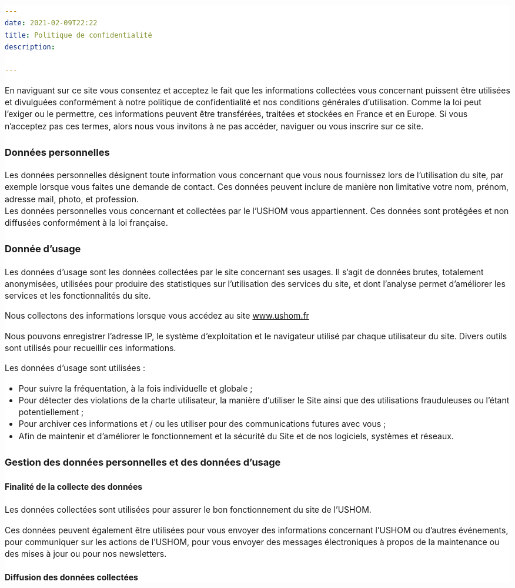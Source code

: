 ```yaml
---
date: 2021-02-09T22:22
title: Politique de confidentialité
description: 

---
```

En naviguant sur ce site vous consentez et acceptez le fait que les informations collectées vous concernant puissent être utilisées et divulguées conformément à notre politique de confidentialité et nos conditions générales d’utilisation. Comme la loi peut l’exiger ou le permettre, ces informations peuvent être transférées, traitées et stockées en France et en Europe. Si vous n’acceptez pas ces termes, alors nous vous invitons à ne pas accéder, naviguer ou vous inscrire sur ce site.

### **Données personnelles**

Les données personnelles désignent toute information vous concernant que vous nous fournissez lors de l’utilisation du site, par exemple lorsque vous faites une demande de contact. Ces données peuvent inclure de manière non limitative votre nom, prénom, adresse mail, photo, et profession.  
Les données personnelles vous concernant et collectées par le l’USHOM vous appartiennent. Ces données sont protégées et non diffusées conformément à la loi française.

### **Donnée d’usage**

Les données d’usage sont les données collectées par le site concernant ses usages. Il s’agit de données brutes, totalement anonymisées, utilisées pour produire des statistiques sur l’utilisation des services du site, et dont l’analyse permet d’améliorer les services et les fonctionnalités du site.

Nous collectons des informations lorsque vous accédez au site www.ushom.fr

Nous pouvons enregistrer l’adresse IP, le système d’exploitation et le navigateur utilisé par chaque utilisateur du site. Divers outils sont utilisés pour recueillir ces informations.

Les données d’usage sont utilisées :

* Pour suivre la fréquentation, à la fois individuelle et globale ;
* Pour détecter des violations de la charte utilisateur, la manière d’utiliser le Site ainsi que des utilisations frauduleuses ou l’étant potentiellement ;
* Pour archiver ces informations et / ou les utiliser pour des communications futures avec vous ;
* Afin de maintenir et d’améliorer le fonctionnement et la sécurité du Site et de nos logiciels, systèmes et réseaux.

### **Gestion des données personnelles et des données d’usage**

#### **Finalité de la collecte des données**

Les données collectées sont utilisées pour assurer le bon fonctionnement du site de l’USHOM.

Ces données peuvent également être utilisées pour vous envoyer des informations concernant l’USHOM ou d’autres événements, pour communiquer sur les actions de l’USHOM, pour vous envoyer des messages électroniques à propos de la maintenance ou des mises à jour ou pour nos newsletters.

#### **Diffusion des données collectées**
